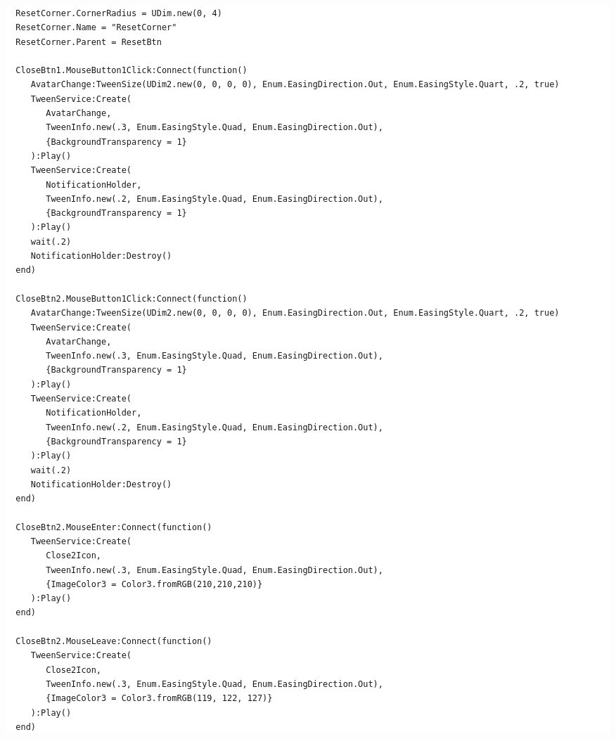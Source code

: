      ResetCorner.CornerRadius = UDim.new(0, 4)
      ResetCorner.Name = "ResetCorner"
      ResetCorner.Parent = ResetBtn

      CloseBtn1.MouseButton1Click:Connect(function()
         AvatarChange:TweenSize(UDim2.new(0, 0, 0, 0), Enum.EasingDirection.Out, Enum.EasingStyle.Quart, .2, true)
         TweenService:Create(
            AvatarChange,
            TweenInfo.new(.3, Enum.EasingStyle.Quad, Enum.EasingDirection.Out),
            {BackgroundTransparency = 1}
         ):Play()
         TweenService:Create(
            NotificationHolder,
            TweenInfo.new(.2, Enum.EasingStyle.Quad, Enum.EasingDirection.Out),
            {BackgroundTransparency = 1}
         ):Play()
         wait(.2)
         NotificationHolder:Destroy()
      end)

      CloseBtn2.MouseButton1Click:Connect(function()
         AvatarChange:TweenSize(UDim2.new(0, 0, 0, 0), Enum.EasingDirection.Out, Enum.EasingStyle.Quart, .2, true)
         TweenService:Create(
            AvatarChange,
            TweenInfo.new(.3, Enum.EasingStyle.Quad, Enum.EasingDirection.Out),
            {BackgroundTransparency = 1}
         ):Play()
         TweenService:Create(
            NotificationHolder,
            TweenInfo.new(.2, Enum.EasingStyle.Quad, Enum.EasingDirection.Out),
            {BackgroundTransparency = 1}
         ):Play()
         wait(.2)
         NotificationHolder:Destroy()
      end)

      CloseBtn2.MouseEnter:Connect(function()
         TweenService:Create(
            Close2Icon,
            TweenInfo.new(.3, Enum.EasingStyle.Quad, Enum.EasingDirection.Out),
            {ImageColor3 = Color3.fromRGB(210,210,210)}
         ):Play()
      end)

      CloseBtn2.MouseLeave:Connect(function()
         TweenService:Create(
            Close2Icon,
            TweenInfo.new(.3, Enum.EasingStyle.Quad, Enum.EasingDirection.Out),
            {ImageColor3 = Color3.fromRGB(119, 122, 127)}
         ):Play()
      end)
